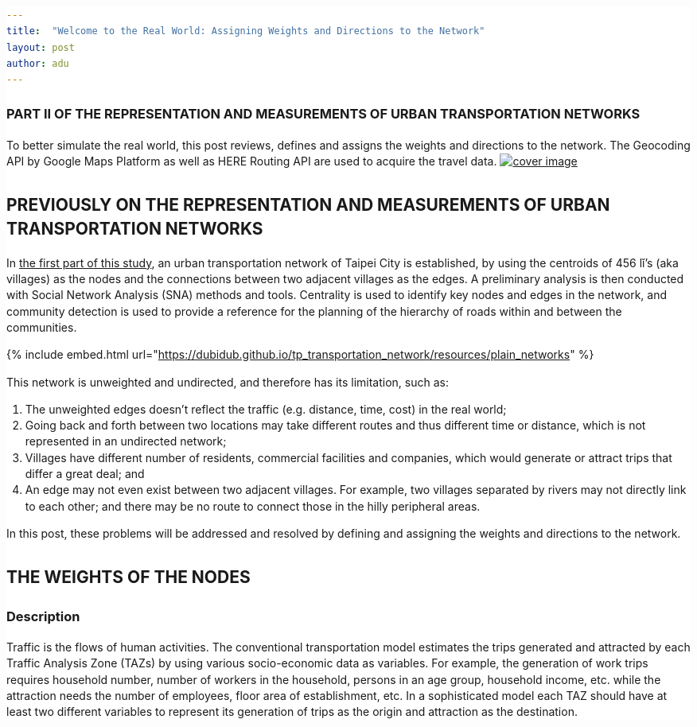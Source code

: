 ```yaml
---
title:  "Welcome to the Real World: Assigning Weights and Directions to the Network"
layout: post
author: adu
---
```


### PART II OF THE REPRESENTATION AND MEASUREMENTS OF URBAN TRANSPORTATION NETWORKS
To better simulate the real world, this post reviews, defines and assigns the weights and directions to the network. The Geocoding API by Google Maps Platform as well as HERE Routing API are used to acquire the travel data.
[![cover image](/tp_transportation_network/images/cover_image_2_2.png)](/blog/assigning-weights-and-directions-to-the-network/)



## PREVIOUSLY ON THE REPRESENTATION AND MEASUREMENTS OF URBAN TRANSPORTATION NETWORKS

In [the first part of this study](/blog/an-sna-approach-on-transportation-networks/), an urban transportation network of Taipei City is established, by using the centroids of 456 lǐ’s (aka villages) as the nodes and the connections between two adjacent villages as the edges. A preliminary analysis is then conducted with Social Network Analysis (SNA) methods and tools. Centrality is used to identify key nodes and edges in the network, and community detection is used to provide a reference for the planning of the hierarchy of roads within and between the communities.

{% include embed.html url="https://dubidub.github.io/tp_transportation_network/resources/plain_networks" %}

This network is unweighted and undirected, and therefore has its limitation, such as:

1. The unweighted edges doesn’t reflect the traffic (e.g. distance, time, cost) in the real world;
2. Going back and forth between two locations may take different routes and thus different time or distance, which is not represented in an undirected network;
3. Villages have different number of residents, commercial facilities and companies, which would generate or attract trips that differ a great deal; and
4. An edge may not even exist between two adjacent villages. For example, two villages separated by rivers may not directly link to each other; and there may be no route to connect those in the hilly peripheral areas.

In this post, these problems will be addressed and resolved by defining and assigning the weights and directions to the network.


## THE WEIGHTS OF THE NODES

### Description

Traffic is the flows of human activities. The conventional transportation model estimates the trips generated and attracted by each Traffic Analysis Zone (TAZs) by using various socio-economic data as variables. For example, the generation of work trips requires household number, number of workers in the household, persons in an age group, household income, etc. while the attraction needs the number of employees, floor area of establishment, etc. In a sophisticated model each TAZ should have at least two different variables to represent its generation of trips as the origin and attraction as the destination.
